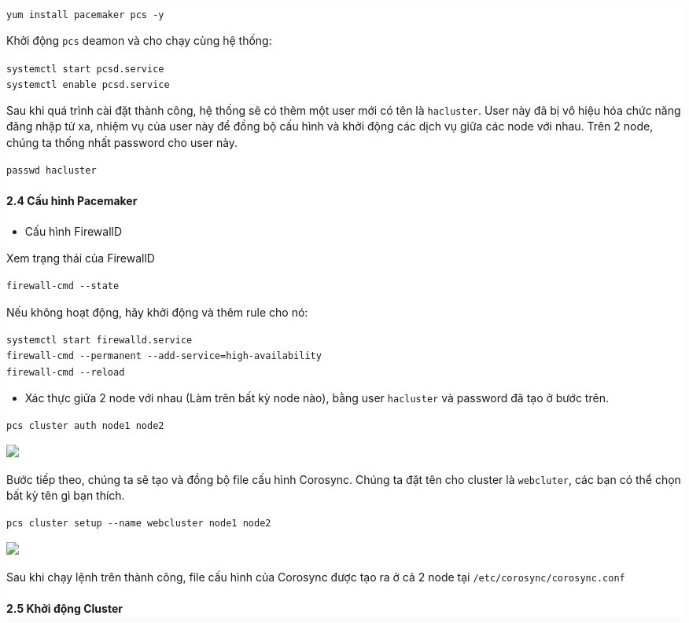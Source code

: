 ```
yum install pacemaker pcs -y
```

Khởi động `pcs` deamon và cho chạy cùng hệ thống:

```
systemctl start pcsd.service
systemctl enable pcsd.service
```

Sau khi quá trình cài đặt thành công, hệ thống sẽ có thêm một user mới có tên là `hacluster`. User này đã bị vô hiệu hóa chức năng đăng nhập từ xa, nhiệm vụ của user này để đồng bộ cấu hình và khởi động các dịch vụ giữa các node với nhau. Trên 2 node, chúng ta thống nhất password cho user này.

```
passwd hacluster
```

<a name="2.4"></a>
#### 2.4 Cấu hình Pacemaker

- Cấu hình FirewallD

Xem trạng thái của FirewallD

```
firewall-cmd --state
```

Nếu không hoạt động, hãy khởi động và thêm rule cho nó:

```
systemctl start firewalld.service
firewall-cmd --permanent --add-service=high-availability
firewall-cmd --reload
```

- Xác thực giữa 2 node với nhau (Làm trên bất kỳ node nào), bằng user `hacluster` và password đã tạo ở bước trên.

```
pcs cluster auth node1 node2
```

<img src="http://image.prntscr.com/image/ea07e33a7ecb49c2b84cbbccbe615aa8.png" />

Bước tiếp theo, chúng ta sẽ tạo và đồng bộ file cấu hình Corosync. Chúng ta đặt tên cho cluster là `webcluter`, các bạn có thể chọn bất kỳ tên gì bạn thích.

```
pcs cluster setup --name webcluster node1 node2
```

<img src="http://image.prntscr.com/image/0707f5cb7dc548aeb7a96a5bfd86749d.png" />

Sau khi chạy lệnh trên thành công, file cấu hình của Corosync được tạo ra ở cả 2 node tại `/etc/corosync/corosync.conf`

<a name="2.5"></a>
#### 2.5 Khởi động Cluster
